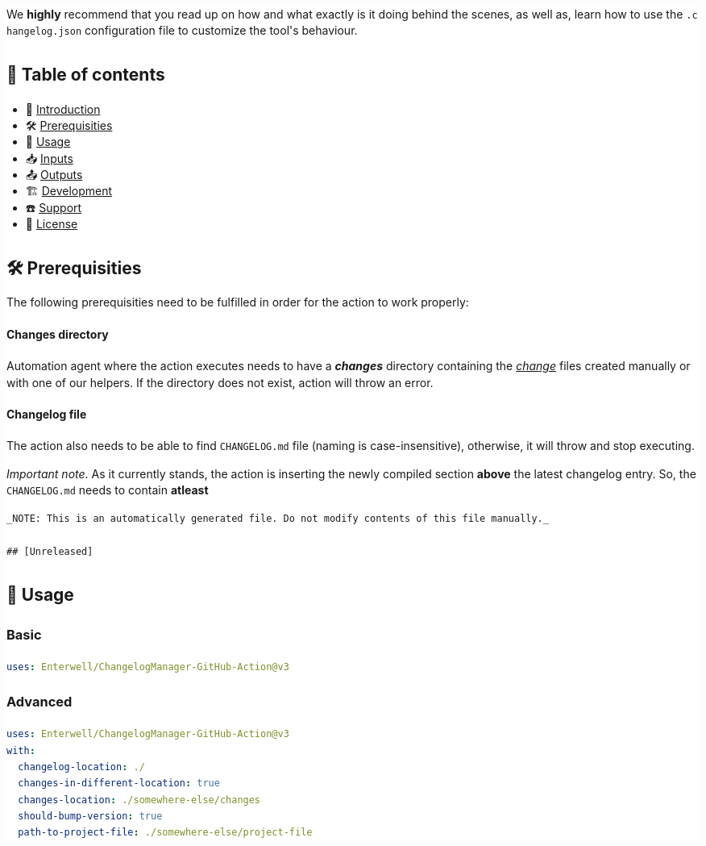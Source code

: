 We **highly** recommend that you read up on how and what exactly is it doing behind the scenes, as well as, learn how to use the `.changelog.json` configuration file to customize the tool's behaviour.

## 📖 Table of contents
+ 🌱 [Introduction](#-introduction)
+ 🛠️ [Prerequisities](#-prerequisities)
+ 📝 [Usage](#-usage)
+ 📥 [Inputs](#-inputs)
+ 📤 [Outputs](#-outputs)
+ 🏗 [Development](#-development)
+ ☎️ [Support](#-support)
+ 🪪 [License](#-license)

## 🛠 Prerequisities

The following prerequisities need to be fulfilled in order for the action to work properly:

#### Changes directory

Automation agent where the action executes needs to have a ***changes*** directory containing the [*change*](#what-are-the-change-files) files created manually or with one of our helpers. If the directory does not exist, action will throw an error.

#### Changelog file

The action also needs to be able to find `CHANGELOG.md` file (naming is case-insensitive), otherwise, it will throw and stop executing.

*Important note*. As it currently stands, the action is inserting the newly compiled section **above** the latest changelog entry. So, the `CHANGELOG.md` needs to contain **atleast**

```
_NOTE: This is an automatically generated file. Do not modify contents of this file manually._

## [Unreleased]
```

## 📝 Usage

### Basic
```yaml
uses: Enterwell/ChangelogManager-GitHub-Action@v3
```

### Advanced
```yaml
uses: Enterwell/ChangelogManager-GitHub-Action@v3
with:
  changelog-location: ./
  changes-in-different-location: true
  changes-location: ./somewhere-else/changes
  should-bump-version: true
  path-to-project-file: ./somewhere-else/project-file
```
